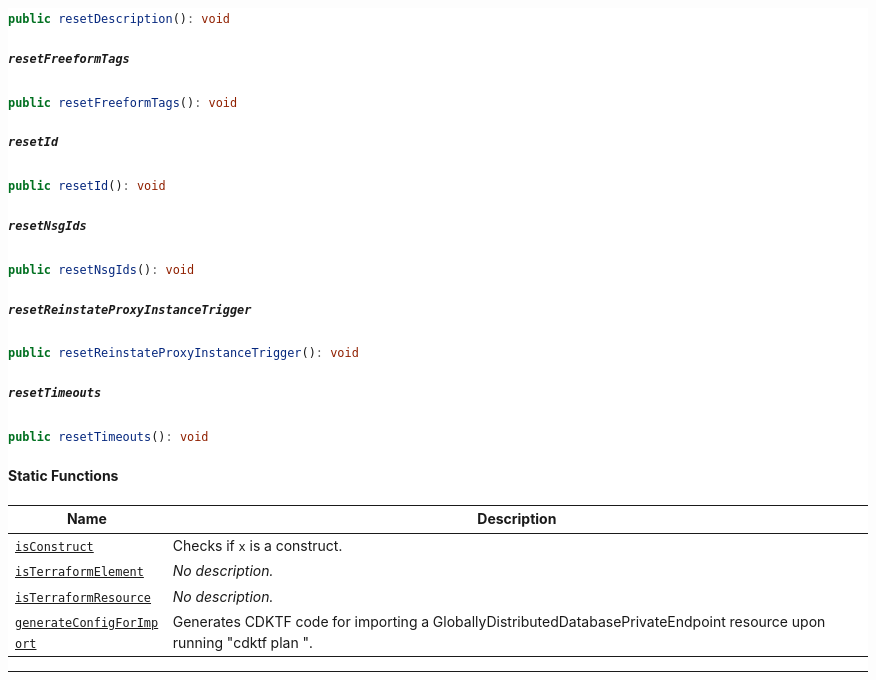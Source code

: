 ```typescript
public resetDescription(): void
```

##### `resetFreeformTags` <a name="resetFreeformTags" id="rhizo-co-terraform-provider-oci.globallyDistributedDatabasePrivateEndpoint.GloballyDistributedDatabasePrivateEndpoint.resetFreeformTags"></a>

```typescript
public resetFreeformTags(): void
```

##### `resetId` <a name="resetId" id="rhizo-co-terraform-provider-oci.globallyDistributedDatabasePrivateEndpoint.GloballyDistributedDatabasePrivateEndpoint.resetId"></a>

```typescript
public resetId(): void
```

##### `resetNsgIds` <a name="resetNsgIds" id="rhizo-co-terraform-provider-oci.globallyDistributedDatabasePrivateEndpoint.GloballyDistributedDatabasePrivateEndpoint.resetNsgIds"></a>

```typescript
public resetNsgIds(): void
```

##### `resetReinstateProxyInstanceTrigger` <a name="resetReinstateProxyInstanceTrigger" id="rhizo-co-terraform-provider-oci.globallyDistributedDatabasePrivateEndpoint.GloballyDistributedDatabasePrivateEndpoint.resetReinstateProxyInstanceTrigger"></a>

```typescript
public resetReinstateProxyInstanceTrigger(): void
```

##### `resetTimeouts` <a name="resetTimeouts" id="rhizo-co-terraform-provider-oci.globallyDistributedDatabasePrivateEndpoint.GloballyDistributedDatabasePrivateEndpoint.resetTimeouts"></a>

```typescript
public resetTimeouts(): void
```

#### Static Functions <a name="Static Functions" id="Static Functions"></a>

| **Name** | **Description** |
| --- | --- |
| <code><a href="#rhizo-co-terraform-provider-oci.globallyDistributedDatabasePrivateEndpoint.GloballyDistributedDatabasePrivateEndpoint.isConstruct">isConstruct</a></code> | Checks if `x` is a construct. |
| <code><a href="#rhizo-co-terraform-provider-oci.globallyDistributedDatabasePrivateEndpoint.GloballyDistributedDatabasePrivateEndpoint.isTerraformElement">isTerraformElement</a></code> | *No description.* |
| <code><a href="#rhizo-co-terraform-provider-oci.globallyDistributedDatabasePrivateEndpoint.GloballyDistributedDatabasePrivateEndpoint.isTerraformResource">isTerraformResource</a></code> | *No description.* |
| <code><a href="#rhizo-co-terraform-provider-oci.globallyDistributedDatabasePrivateEndpoint.GloballyDistributedDatabasePrivateEndpoint.generateConfigForImport">generateConfigForImport</a></code> | Generates CDKTF code for importing a GloballyDistributedDatabasePrivateEndpoint resource upon running "cdktf plan <stack-name>". |

---